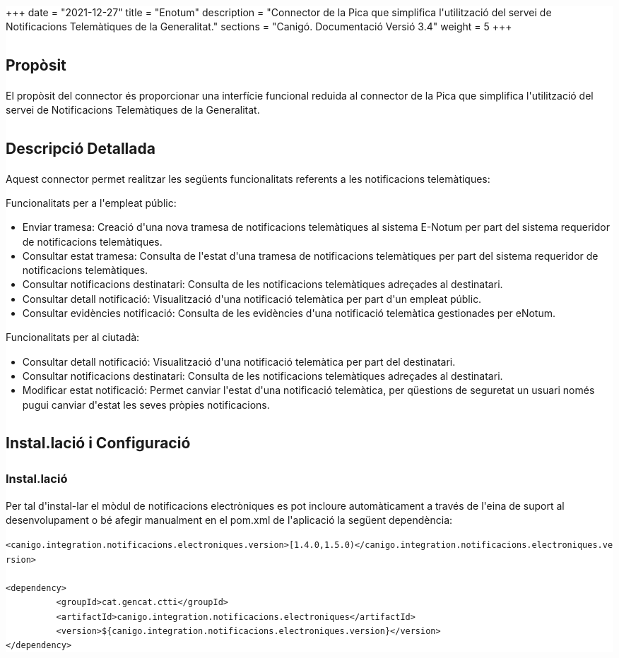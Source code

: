 +++
date        = "2021-12-27"
title       = "Enotum"
description = "Connector de la Pica que simplifica l'utilització del servei de Notificacions Telemàtiques de la Generalitat."
sections    = "Canigó. Documentació Versió 3.4"
weight      = 5
+++

## Propòsit

El propòsit del connector és proporcionar una interfície funcional reduida al connector de la Pica que simplifica l'utilització del servei de Notificacions Telemàtiques de la Generalitat.

## Descripció Detallada

Aquest connector permet realitzar les següents funcionalitats referents a les notificacions telemàtiques:

Funcionalitats per a l'empleat públic:

* Enviar tramesa: Creació d'una nova tramesa de notificacions telemàtiques al sistema E-Notum per part del sistema requeridor de notificacions telemàtiques.
* Consultar estat tramesa: Consulta de l'estat d'una tramesa de notificacions telemàtiques per part del sistema requeridor de notificacions telemàtiques.
* Consultar notificacions destinatari: Consulta de les notificacions telemàtiques adreçades al destinatari.
* Consultar detall notificació: Visualització d'una notificació telemàtica per part d'un empleat públic.
* Consultar evidències notificació: Consulta de les evidències d'una notificació telemàtica gestionades per eNotum.

Funcionalitats per al ciutadà:

* Consultar detall notificació: Visualització d'una notificació telemàtica per part del destinatari.
* Consultar notificacions destinatari: Consulta de les notificacions telemàtiques adreçades al destinatari.
* Modificar estat notificació: Permet canviar l'estat d'una notificació telemàtica, per qüestions de seguretat un usuari només pugui canviar d'estat les seves pròpies notificacions.

## Instal.lació i Configuració

### Instal.lació

Per tal d'instal-lar el mòdul de notificacions electròniques es pot incloure automàticament a través de l'eina de suport al desenvolupament o bé afegir manualment en el pom.xml de l'aplicació la següent dependència:

```
<canigo.integration.notificacions.electroniques.version>[1.4.0,1.5.0)</canigo.integration.notificacions.electroniques.version>

<dependency>
          <groupId>cat.gencat.ctti</groupId>
          <artifactId>canigo.integration.notificacions.electroniques</artifactId>
          <version>${canigo.integration.notificacions.electroniques.version}</version>
</dependency>
```

